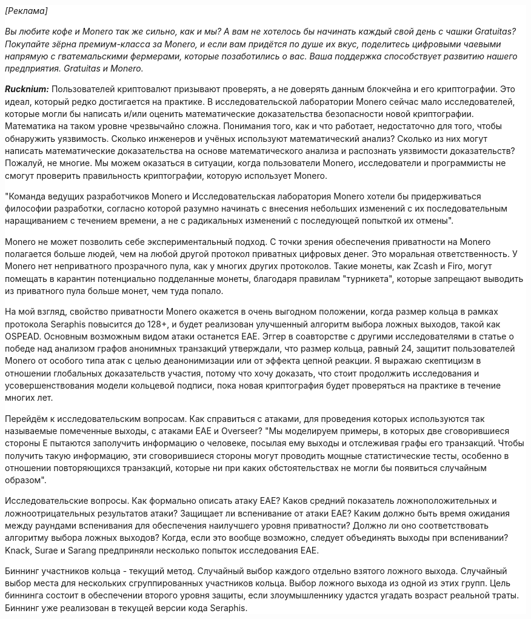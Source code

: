 _[Реклама]_

_Вы любите кофе и Monero так же сильно, как и мы? А вам не хотелось бы начинать каждый свой день с чашки Gratuitas? Покупайте зёрна премиум-класса за Monero, и если вам придётся по душе их вкус, поделитесь цифровыми чаевыми напрямую с гватемальскими фермерами, которые позаботились о вас. Ваша поддержка способствует развитию нашего предприятия. Gratuitas и Monero._

_**Rucknium:**_ Пользователей криптовалют призывают проверять, а не доверять данным блокчейна и его криптографии. Это идеал, который редко достигается на практике. В исследовательской лаборатории Monero сейчас мало исследователей, которые могли бы написать и/или оценить математические доказательства безопасности новой криптографии. Математика на таком уровне чрезвычайно сложна. Понимания того, как и что работает, недостаточно для того, чтобы обнаружить уязвимость. Сколько инженеров и учёных используют математический анализ? Сколько из них могут написать математические доказательства на основе математического анализа и распознать уязвимости доказательств? Пожалуй, не многие. Мы можем оказаться в ситуации, когда пользователи Monero, исследователи и программисты не смогут проверить правильность криптографии, которую использует Monero.

"Команда ведущих разработчиков Monero и Исследовательская лаборатория Monero хотели бы придерживаться философии разработки, согласно которой разумно начинать с внесения небольших изменений с их последовательным наращиванием с течением времени, а не с радикальных изменений с последующей попыткой их отмены".

Monero не может позволить себе экспериментальный подход. С точки зрения обеспечения приватности на Monero полагается больше людей, чем на любой другой протокол приватных цифровых денег. Это моральная ответственность. У Monero нет неприватного прозрачного пула, как у многих других протоколов. Такие монеты, как Zcash и Firo, могут помещать в карантин потенциально подделанные монеты, благодаря правилам "турникета", которые запрещают выводить из приватного пула больше монет, чем туда попало.

На мой взгляд, свойство приватности Monero окажется в очень выгодном положении, когда размер кольца в рамках протокола Seraphis повысится до 128+, и будет реализован улучшенный алгоритм выбора ложных выходов, такой как OSPEAD. Основным возможным видом атаки останется EAE. Эггер в соавторстве с другими исследователями в статье о победе над анализом графов анонимных транзакций утверждали, что размер кольца, равный 24, защитит пользователей Monero от особого типа атак с целью деанонимизации или от эффекта цепной реакции. Я выражаю скептицизм в отношении глобальных доказательств участия, потому что хочу доказать, что стоит продолжить исследования и усовершенствования модели кольцевой подписи, пока новая криптография будет проверяться на практике в течение многих лет.

Перейдём к исследовательским вопросам. Как справиться с атаками, для проведения которых используются так называемые помеченные выходы, с атаками EAE и Overseer? "Мы моделируем примеры, в которых две сговорившиеся стороны E пытаются заполучить информацию о человеке, посылая ему выходы и отслеживая графы его транзакций. Чтобы получить такую информацию, эти сговорившиеся стороны могут проводить мощные статистические тесты, особенно в отношении повторяющихся транзакций, которые ни при каких обстоятельствах не могли бы появиться случайным образом".

Исследовательские вопросы. Как формально описать атаку EAE? Каков средний показатель ложноположительных и ложноотрицательных результатов атаки? Защищает ли вспенивание от атаки EAE? Каким должно быть время ожидания между раундами вспенивания для обеспечения наилучшего уровня приватности? Должно ли оно соответствовать алгоритму выбора ложных выходов? Когда, если это вообще возможно, следует объединять выходы при вспенивании? Knack, Surae и Sarang предприняли несколько попыток исследования EAE.

Биннинг участников кольца - текущий метод. Случайный выбор каждого отдельно взятого ложного выхода. Случайный выбор места для нескольких сгруппированных участников кольца. Выбор ложного выхода из одной из этих групп. Цель биннинга состоит в обеспечении второго уровня защиты, если злоумышленнику удастся угадать возраст реальной траты. Биннинг уже реализован в текущей версии кода Seraphis.
